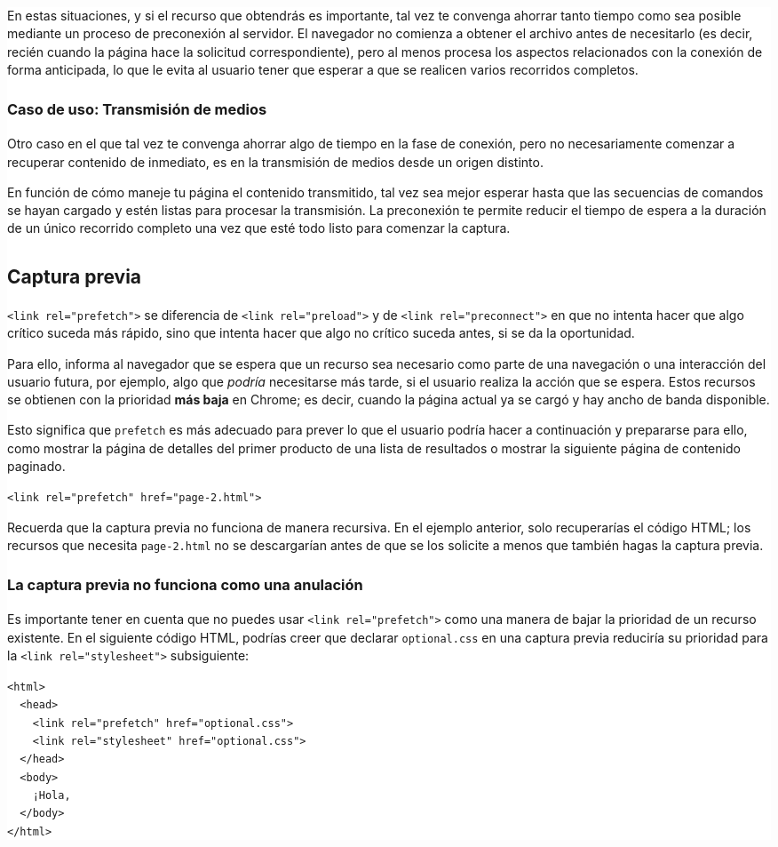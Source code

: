 En estas situaciones, y si el recurso que obtendrás es importante, tal vez te convenga ahorrar tanto tiempo como sea posible mediante un proceso de preconexión al servidor. El navegador no comienza a obtener el archivo antes de necesitarlo (es decir, recién cuando la página hace la solicitud correspondiente), pero al menos procesa los aspectos relacionados con la conexión de forma anticipada, lo que le evita al usuario tener que esperar a que se realicen varios recorridos completos.

### Caso de uso: Transmisión de medios

Otro caso en el que tal vez te convenga ahorrar algo de tiempo en la fase de conexión, pero no necesariamente comenzar a recuperar contenido de inmediato, es en la transmisión de medios desde un origen distinto.

En función de cómo maneje tu página el contenido transmitido, tal vez sea mejor esperar hasta que las secuencias de comandos se hayan cargado y estén listas para procesar la transmisión. La preconexión te permite reducir el tiempo de espera a la duración de un único recorrido completo una vez que esté todo listo para comenzar la captura.

## Captura previa

`<link rel="prefetch">` se diferencia de `<link rel="preload">` y de `<link rel="preconnect">` en que no intenta hacer que algo crítico suceda más rápido, sino que intenta hacer que algo no crítico suceda antes, si se da la oportunidad.

Para ello, informa al navegador que se espera que un recurso sea necesario como parte de una navegación o una interacción del usuario futura, por ejemplo, algo que *podría* necesitarse más tarde, si el usuario realiza la acción que se espera. Estos recursos se obtienen con la prioridad **más baja** en Chrome; es decir, cuando la página actual ya se cargó y hay ancho de banda disponible.

Esto significa que `prefetch` es más adecuado para prever lo que el usuario podría hacer a continuación y prepararse para ello, como mostrar la página de detalles del primer producto de una lista de resultados o mostrar la siguiente página de contenido paginado.

    <link rel="prefetch" href="page-2.html">
    

Recuerda que la captura previa no funciona de manera recursiva. En el ejemplo anterior, solo recuperarías el código HTML; los recursos que necesita `page-2.html` no se descargarían antes de que se los solicite a menos que también hagas la captura previa.

### La captura previa no funciona como una anulación

Es importante tener en cuenta que no puedes usar `<link rel="prefetch">` como una manera de bajar la prioridad de un recurso existente. En el siguiente código HTML, podrías creer que declarar `optional.css` en una captura previa reduciría su prioridad para la `<link rel="stylesheet">` subsiguiente:

    <html>
      <head>
        <link rel="prefetch" href="optional.css">
        <link rel="stylesheet" href="optional.css">
      </head>
      <body>
        ¡Hola,
      </body>
    </html>
    